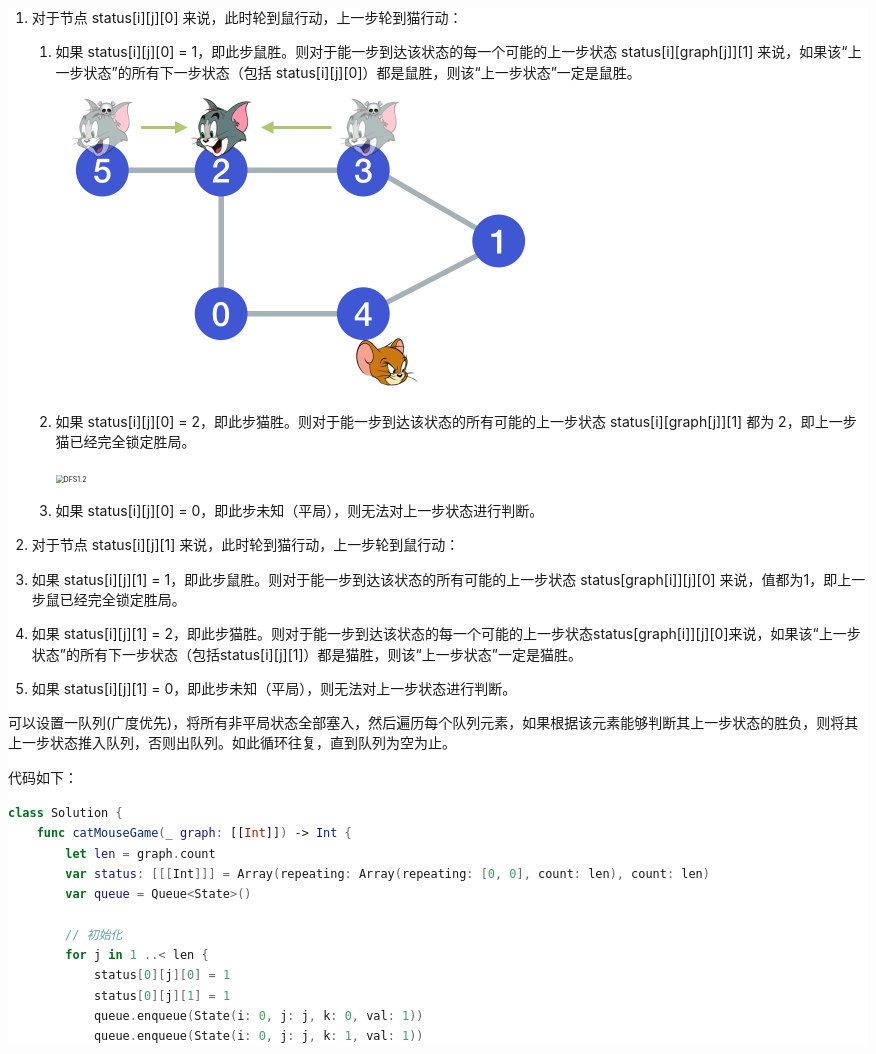 1. 对于节点 status\[i]\[j][0] 来说，此时轮到鼠行动，上一步轮到猫行动：

   1. 如果 status\[i]\[j][0] = 1，即此步鼠胜。则对于能一步到达该状态的每一个可能的上一步状态 status\[i]\[graph\[j]][1] 来说，如果该“上一步状态”的所有下一步状态（包括 status\[i]\[j][0]）都是鼠胜，则该“上一步状态”一定是鼠胜。

      <img src="../../res/CatAndMouse/DFS1.1.png" alt="DFS1.1" style="zoom:50%;" />

   2. 如果 status\[i]\[j][0] = 2，即此步猫胜。则对于能一步到达该状态的所有可能的上一步状态 status\[i]\[graph\[j]][1] 都为 2，即上一步猫已经完全锁定胜局。
   
      <img src="/Users/luojilab/Desktop/CatAndMouse/res/CatAndMouse/DFS1.2.png" alt="DFS1.2" style="zoom:50%;" />
   
   3. 如果 status\[i]\[j][0] = 0，即此步未知（平局），则无法对上一步状态进行判断。
2. 对于节点 status\[i]\[j][1] 来说，此时轮到猫行动，上一步轮到鼠行动：
  
  1. 如果 status\[i]\[j][1] = 1，即此步鼠胜。则对于能一步到达该状态的所有可能的上一步状态 status\[graph\[i]]\[j][0] 来说，值都为1，即上一步鼠已经完全锁定胜局。
  
  2. 如果 status\[i]\[j][1] = 2，即此步猫胜。则对于能一步到达该状态的每一个可能的上一步状态status\[graph\[i]]\[j][0]来说，如果该“上一步状态”的所有下一步状态（包括status\[i]\[j][1]）都是猫胜，则该“上一步状态”一定是猫胜。
  
  3. 如果 status\[i]\[j][1] = 0，即此步未知（平局），则无法对上一步状态进行判断。
    

可以设置一队列(广度优先)，将所有非平局状态全部塞入，然后遍历每个队列元素，如果根据该元素能够判断其上一步状态的胜负，则将其上一步状态推入队列，否则出队列。如此循环往复，直到队列为空为止。

代码如下：

```swift
class Solution {    
    func catMouseGame(_ graph: [[Int]]) -> Int {
        let len = graph.count
        var status: [[[Int]]] = Array(repeating: Array(repeating: [0, 0], count: len), count: len)
        var queue = Queue<State>()

        // 初始化
        for j in 1 ..< len {
            status[0][j][0] = 1
            status[0][j][1] = 1
            queue.enqueue(State(i: 0, j: j, k: 0, val: 1))
            queue.enqueue(State(i: 0, j: j, k: 1, val: 1))
```